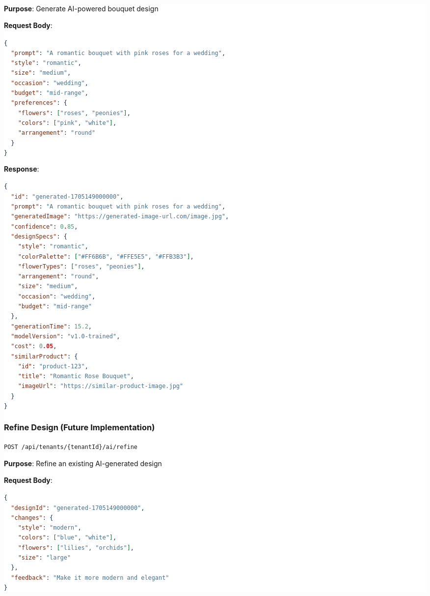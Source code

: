 **Purpose**: Generate AI-powered bouquet design

**Request Body**:
```json
{
  "prompt": "A romantic bouquet with pink roses for a wedding",
  "style": "romantic",
  "size": "medium",
  "occasion": "wedding",
  "budget": "mid-range",
  "preferences": {
    "flowers": ["roses", "peonies"],
    "colors": ["pink", "white"],
    "arrangement": "round"
  }
}
```

**Response**:
```json
{
  "id": "generated-1705149000000",
  "prompt": "A romantic bouquet with pink roses for a wedding",
  "generatedImage": "https://generated-image-url.com/image.jpg",
  "confidence": 0.85,
  "designSpecs": {
    "style": "romantic",
    "colorPalette": ["#FF6B6B", "#FFE5E5", "#FFB3B3"],
    "flowerTypes": ["roses", "peonies"],
    "arrangement": "round",
    "size": "medium",
    "occasion": "wedding",
    "budget": "mid-range"
  },
  "generationTime": 15.2,
  "modelVersion": "v1.0-trained",
  "cost": 0.05,
  "similarProduct": {
    "id": "product-123",
    "title": "Romantic Rose Bouquet",
    "imageUrl": "https://similar-product-image.jpg"
  }
}
```

### **Refine Design (Future Implementation)**
```http
POST /api/tenants/{tenantId}/ai/refine
```

**Purpose**: Refine an existing AI-generated design

**Request Body**:
```json
{
  "designId": "generated-1705149000000",
  "changes": {
    "style": "modern",
    "colors": ["blue", "white"],
    "flowers": ["lilies", "orchids"],
    "size": "large"
  },
  "feedback": "Make it more modern and elegant"
}
```
